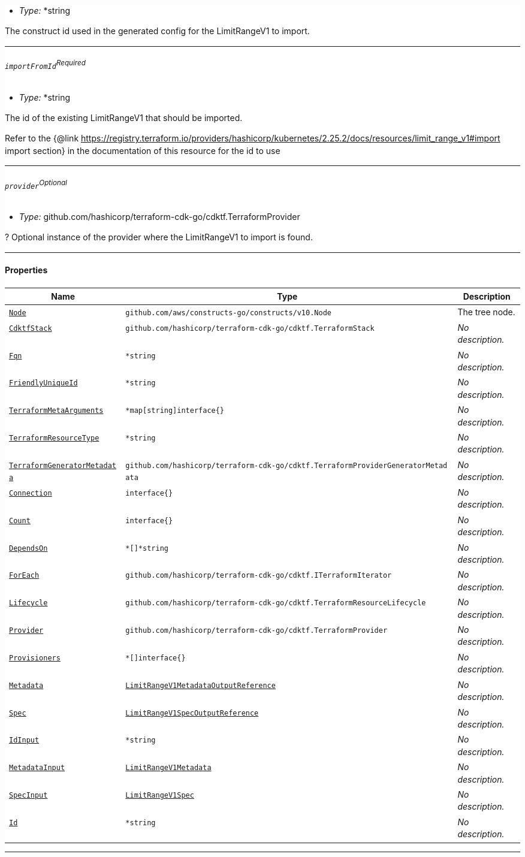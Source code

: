 - *Type:* *string

The construct id used in the generated config for the LimitRangeV1 to import.

---

###### `importFromId`<sup>Required</sup> <a name="importFromId" id="@cdktf/provider-kubernetes.limitRangeV1.LimitRangeV1.generateConfigForImport.parameter.importFromId"></a>

- *Type:* *string

The id of the existing LimitRangeV1 that should be imported.

Refer to the {@link https://registry.terraform.io/providers/hashicorp/kubernetes/2.25.2/docs/resources/limit_range_v1#import import section} in the documentation of this resource for the id to use

---

###### `provider`<sup>Optional</sup> <a name="provider" id="@cdktf/provider-kubernetes.limitRangeV1.LimitRangeV1.generateConfigForImport.parameter.provider"></a>

- *Type:* github.com/hashicorp/terraform-cdk-go/cdktf.TerraformProvider

? Optional instance of the provider where the LimitRangeV1 to import is found.

---

#### Properties <a name="Properties" id="Properties"></a>

| **Name** | **Type** | **Description** |
| --- | --- | --- |
| <code><a href="#@cdktf/provider-kubernetes.limitRangeV1.LimitRangeV1.property.node">Node</a></code> | <code>github.com/aws/constructs-go/constructs/v10.Node</code> | The tree node. |
| <code><a href="#@cdktf/provider-kubernetes.limitRangeV1.LimitRangeV1.property.cdktfStack">CdktfStack</a></code> | <code>github.com/hashicorp/terraform-cdk-go/cdktf.TerraformStack</code> | *No description.* |
| <code><a href="#@cdktf/provider-kubernetes.limitRangeV1.LimitRangeV1.property.fqn">Fqn</a></code> | <code>*string</code> | *No description.* |
| <code><a href="#@cdktf/provider-kubernetes.limitRangeV1.LimitRangeV1.property.friendlyUniqueId">FriendlyUniqueId</a></code> | <code>*string</code> | *No description.* |
| <code><a href="#@cdktf/provider-kubernetes.limitRangeV1.LimitRangeV1.property.terraformMetaArguments">TerraformMetaArguments</a></code> | <code>*map[string]interface{}</code> | *No description.* |
| <code><a href="#@cdktf/provider-kubernetes.limitRangeV1.LimitRangeV1.property.terraformResourceType">TerraformResourceType</a></code> | <code>*string</code> | *No description.* |
| <code><a href="#@cdktf/provider-kubernetes.limitRangeV1.LimitRangeV1.property.terraformGeneratorMetadata">TerraformGeneratorMetadata</a></code> | <code>github.com/hashicorp/terraform-cdk-go/cdktf.TerraformProviderGeneratorMetadata</code> | *No description.* |
| <code><a href="#@cdktf/provider-kubernetes.limitRangeV1.LimitRangeV1.property.connection">Connection</a></code> | <code>interface{}</code> | *No description.* |
| <code><a href="#@cdktf/provider-kubernetes.limitRangeV1.LimitRangeV1.property.count">Count</a></code> | <code>interface{}</code> | *No description.* |
| <code><a href="#@cdktf/provider-kubernetes.limitRangeV1.LimitRangeV1.property.dependsOn">DependsOn</a></code> | <code>*[]*string</code> | *No description.* |
| <code><a href="#@cdktf/provider-kubernetes.limitRangeV1.LimitRangeV1.property.forEach">ForEach</a></code> | <code>github.com/hashicorp/terraform-cdk-go/cdktf.ITerraformIterator</code> | *No description.* |
| <code><a href="#@cdktf/provider-kubernetes.limitRangeV1.LimitRangeV1.property.lifecycle">Lifecycle</a></code> | <code>github.com/hashicorp/terraform-cdk-go/cdktf.TerraformResourceLifecycle</code> | *No description.* |
| <code><a href="#@cdktf/provider-kubernetes.limitRangeV1.LimitRangeV1.property.provider">Provider</a></code> | <code>github.com/hashicorp/terraform-cdk-go/cdktf.TerraformProvider</code> | *No description.* |
| <code><a href="#@cdktf/provider-kubernetes.limitRangeV1.LimitRangeV1.property.provisioners">Provisioners</a></code> | <code>*[]interface{}</code> | *No description.* |
| <code><a href="#@cdktf/provider-kubernetes.limitRangeV1.LimitRangeV1.property.metadata">Metadata</a></code> | <code><a href="#@cdktf/provider-kubernetes.limitRangeV1.LimitRangeV1MetadataOutputReference">LimitRangeV1MetadataOutputReference</a></code> | *No description.* |
| <code><a href="#@cdktf/provider-kubernetes.limitRangeV1.LimitRangeV1.property.spec">Spec</a></code> | <code><a href="#@cdktf/provider-kubernetes.limitRangeV1.LimitRangeV1SpecOutputReference">LimitRangeV1SpecOutputReference</a></code> | *No description.* |
| <code><a href="#@cdktf/provider-kubernetes.limitRangeV1.LimitRangeV1.property.idInput">IdInput</a></code> | <code>*string</code> | *No description.* |
| <code><a href="#@cdktf/provider-kubernetes.limitRangeV1.LimitRangeV1.property.metadataInput">MetadataInput</a></code> | <code><a href="#@cdktf/provider-kubernetes.limitRangeV1.LimitRangeV1Metadata">LimitRangeV1Metadata</a></code> | *No description.* |
| <code><a href="#@cdktf/provider-kubernetes.limitRangeV1.LimitRangeV1.property.specInput">SpecInput</a></code> | <code><a href="#@cdktf/provider-kubernetes.limitRangeV1.LimitRangeV1Spec">LimitRangeV1Spec</a></code> | *No description.* |
| <code><a href="#@cdktf/provider-kubernetes.limitRangeV1.LimitRangeV1.property.id">Id</a></code> | <code>*string</code> | *No description.* |

---